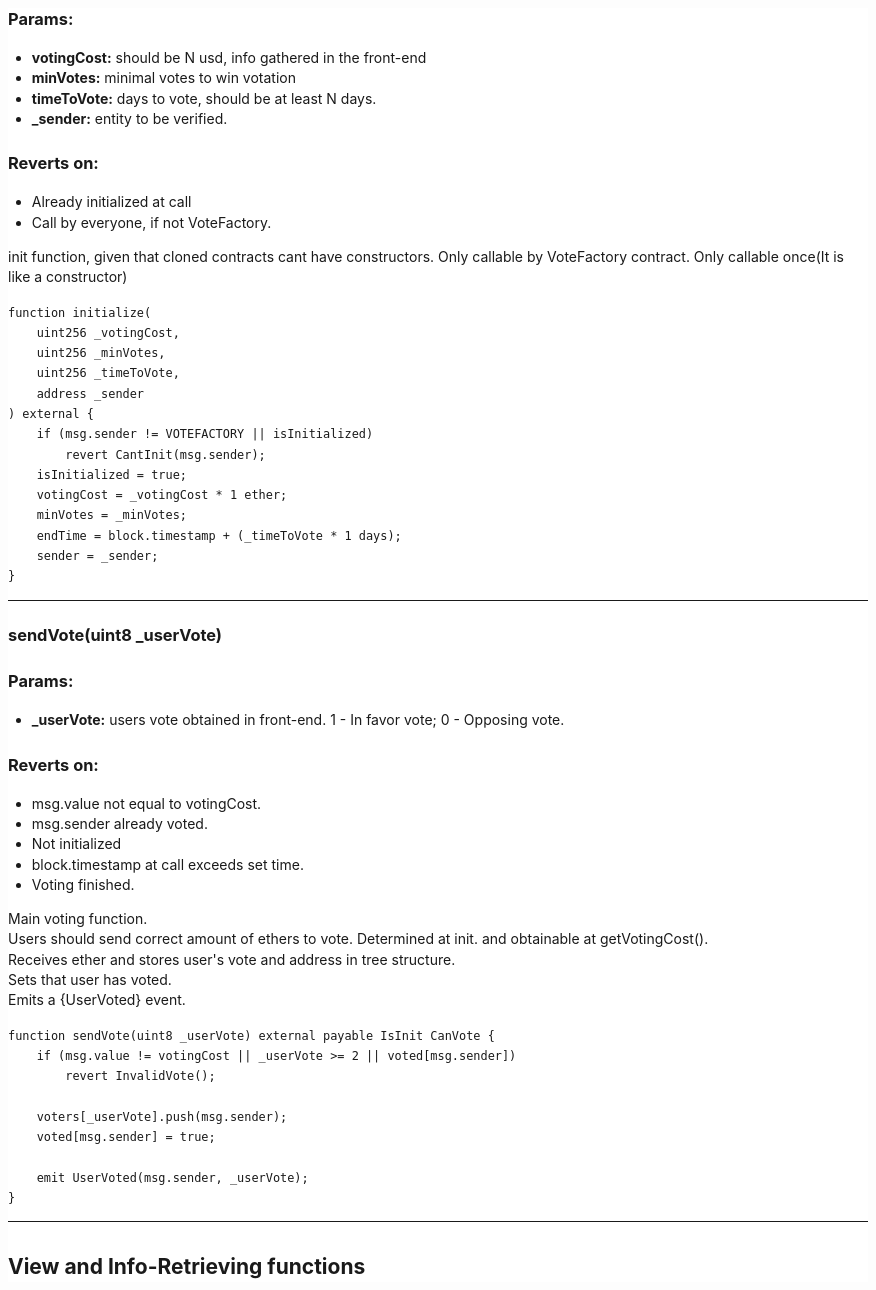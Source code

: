 ### Params: 
* __votingCost:__ should be N usd, info gathered in the front-end
* __minVotes:__ minimal votes to win votation
* __timeToVote:__ days to vote, should be at least N days.
* __\_sender:__ entity to be verified.

### Reverts on:
* Already initialized at call
* Call by everyone, if not VoteFactory.


init function, given that cloned contracts cant have constructors. Only callable by VoteFactory contract. Only callable once(It is like a constructor)

```solidity
function initialize(
    uint256 _votingCost,
    uint256 _minVotes,
    uint256 _timeToVote,
    address _sender
) external {
    if (msg.sender != VOTEFACTORY || isInitialized)
        revert CantInit(msg.sender);
    isInitialized = true;
    votingCost = _votingCost * 1 ether;
    minVotes = _minVotes;
    endTime = block.timestamp + (_timeToVote * 1 days);
    sender = _sender;
}
```
---
### __sendVote(uint8 \_userVote)__

### Params:
* __\_userVote:__ users vote obtained in front-end. 1 - In favor vote; 0 - Opposing vote.

### Reverts on:
* msg.value not equal to votingCost.
* msg.sender already voted.
* Not initialized
* block.timestamp at call exceeds set time.
* Voting finished.

Main voting function.  
Users should send correct amount of ethers to vote. Determined at init. and obtainable at getVotingCost().  
Receives ether and stores user's vote and address in tree structure.  
Sets that user has voted.  
Emits a {UserVoted} event.

```solidity
function sendVote(uint8 _userVote) external payable IsInit CanVote {
    if (msg.value != votingCost || _userVote >= 2 || voted[msg.sender])
        revert InvalidVote();

    voters[_userVote].push(msg.sender);
    voted[msg.sender] = true;

    emit UserVoted(msg.sender, _userVote);
}
```
---
## View and Info-Retrieving functions